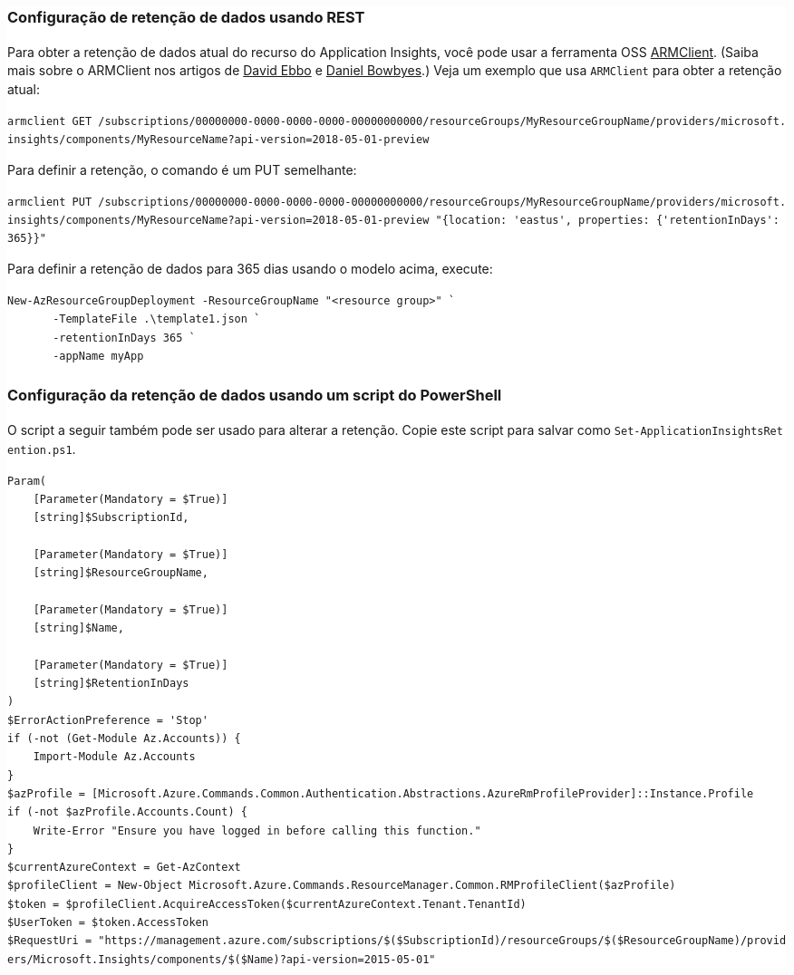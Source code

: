 ### <a name="setting-data-retention-using-rest"></a>Configuração de retenção de dados usando REST

Para obter a retenção de dados atual do recurso do Application Insights, você pode usar a ferramenta OSS [ARMClient](https://github.com/projectkudu/ARMClient).  (Saiba mais sobre o ARMClient nos artigos de [David Ebbo](http://blog.davidebbo.com/2015/01/azure-resource-manager-client.html) e [Daniel Bowbyes](https://blog.bowbyes.co.nz/2016/11/02/using-armclient-to-directly-access-azure-arm-rest-apis-and-list-arm-policy-details/).)  Veja um exemplo que usa `ARMClient` para obter a retenção atual:

```PS
armclient GET /subscriptions/00000000-0000-0000-0000-00000000000/resourceGroups/MyResourceGroupName/providers/microsoft.insights/components/MyResourceName?api-version=2018-05-01-preview
```

Para definir a retenção, o comando é um PUT semelhante:

```PS
armclient PUT /subscriptions/00000000-0000-0000-0000-00000000000/resourceGroups/MyResourceGroupName/providers/microsoft.insights/components/MyResourceName?api-version=2018-05-01-preview "{location: 'eastus', properties: {'retentionInDays': 365}}"
```

Para definir a retenção de dados para 365 dias usando o modelo acima, execute:

```PS
New-AzResourceGroupDeployment -ResourceGroupName "<resource group>" `
       -TemplateFile .\template1.json `
       -retentionInDays 365 `
       -appName myApp
```

### <a name="setting-data-retention-using-a-powershell-script"></a>Configuração da retenção de dados usando um script do PowerShell

O script a seguir também pode ser usado para alterar a retenção. Copie este script para salvar como `Set-ApplicationInsightsRetention.ps1`.

```PS
Param(
    [Parameter(Mandatory = $True)]
    [string]$SubscriptionId,

    [Parameter(Mandatory = $True)]
    [string]$ResourceGroupName,

    [Parameter(Mandatory = $True)]
    [string]$Name,

    [Parameter(Mandatory = $True)]
    [string]$RetentionInDays
)
$ErrorActionPreference = 'Stop'
if (-not (Get-Module Az.Accounts)) {
    Import-Module Az.Accounts
}
$azProfile = [Microsoft.Azure.Commands.Common.Authentication.Abstractions.AzureRmProfileProvider]::Instance.Profile
if (-not $azProfile.Accounts.Count) {
    Write-Error "Ensure you have logged in before calling this function."    
}
$currentAzureContext = Get-AzContext
$profileClient = New-Object Microsoft.Azure.Commands.ResourceManager.Common.RMProfileClient($azProfile)
$token = $profileClient.AcquireAccessToken($currentAzureContext.Tenant.TenantId)
$UserToken = $token.AccessToken
$RequestUri = "https://management.azure.com/subscriptions/$($SubscriptionId)/resourceGroups/$($ResourceGroupName)/providers/Microsoft.Insights/components/$($Name)?api-version=2015-05-01"
```